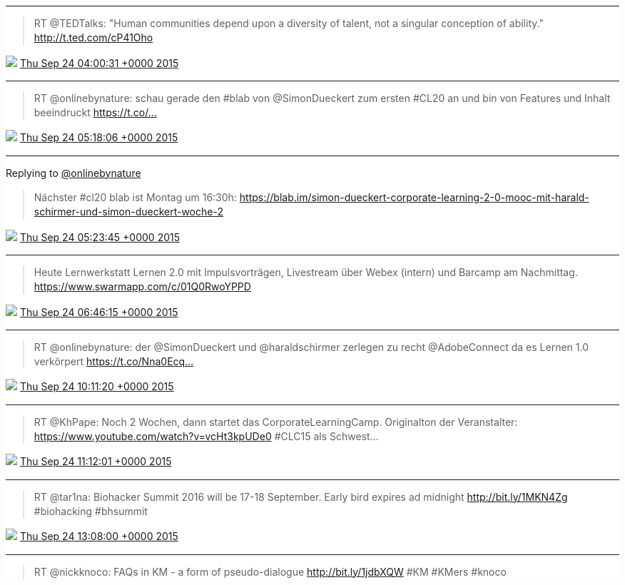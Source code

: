 ----

> RT @TEDTalks: "Human communities depend upon a diversity of talent, not a singular conception of ability." http://t.ted.com/cP41Oho

<img src="media/tweet.ico" width="12" /> [Thu Sep 24 04:00:31 +0000 2015](https://twitter.com/SimonDueckert/status/646896970553012224)

----

> RT @onlinebynature: schau gerade den #blab von @SimonDueckert zum ersten #CL20 an und bin von Features und Inhalt beeindruckt https://t.co/…

<img src="media/tweet.ico" width="12" /> [Thu Sep 24 05:18:06 +0000 2015](https://twitter.com/SimonDueckert/status/646916495990243329)

----

Replying to [@onlinebynature](https://twitter.com/onlinebynature/status/646913307463581696)

> Nächster #cl20 blab ist Montag um 16:30h: https://blab.im/simon-dueckert-corporate-learning-2-0-mooc-mit-harald-schirmer-und-simon-dueckert-woche-2

<img src="media/tweet.ico" width="12" /> [Thu Sep 24 05:23:45 +0000 2015](https://twitter.com/SimonDueckert/status/646917916508717056)

----

> Heute Lernwerkstatt Lernen 2.0 mit Impulsvorträgen, Livestream über Webex (intern) und Barcamp am Nachmittag. https://www.swarmapp.com/c/01Q0RwoYPPD

<img src="media/tweet.ico" width="12" /> [Thu Sep 24 06:46:15 +0000 2015](https://twitter.com/SimonDueckert/status/646938679286607872)

----

> RT @onlinebynature: der @SimonDueckert und @haraldschirmer zerlegen zu recht @AdobeConnect da es Lernen 1.0 verkörpert https://t.co/Nna0Ecq…

<img src="media/tweet.ico" width="12" /> [Thu Sep 24 10:11:20 +0000 2015](https://twitter.com/SimonDueckert/status/646990291212324864)

----

> RT @KhPape: Noch 2 Wochen, dann startet das CorporateLearningCamp. Originalton der Veranstalter: https://www.youtube.com/watch?v=vcHt3kpUDe0
> #CLC15 als Schwest…

<img src="media/tweet.ico" width="12" /> [Thu Sep 24 11:12:01 +0000 2015](https://twitter.com/SimonDueckert/status/647005562903875585)

----

> RT @tar1na: Biohacker Summit 2016  will be 17-18 September. Early bird expires ad midnight http://bit.ly/1MKN4Zg #biohacking #bhsummit

<img src="media/tweet.ico" width="12" /> [Thu Sep 24 13:08:00 +0000 2015](https://twitter.com/SimonDueckert/status/647034750788587520)

----

> RT @nickknoco: FAQs in KM - a form of pseudo-dialogue http://bit.ly/1jdbXQW #KM #KMers #knoco
